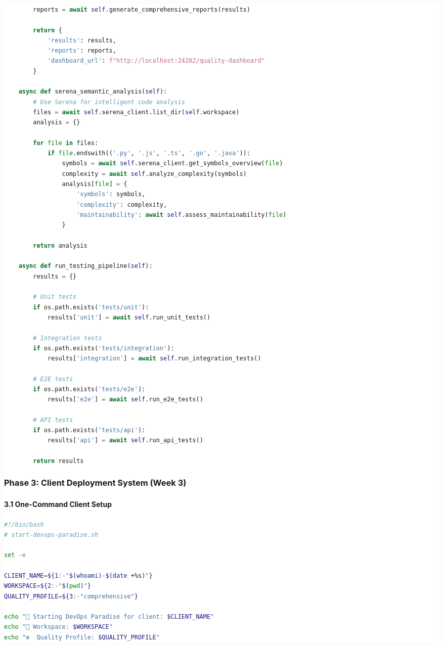 ```python
        reports = await self.generate_comprehensive_reports(results)
        
        return {
            'results': results,
            'reports': reports,
            'dashboard_url': f"http://localhost:24282/quality-dashboard"
        }
        
    async def serena_semantic_analysis(self):
        # Use Serena for intelligent code analysis
        files = await self.serena_client.list_dir(self.workspace)
        analysis = {}
        
        for file in files:
            if file.endswith(('.py', '.js', '.ts', '.go', '.java')):
                symbols = await self.serena_client.get_symbols_overview(file)
                complexity = await self.analyze_complexity(symbols)
                analysis[file] = {
                    'symbols': symbols,
                    'complexity': complexity,
                    'maintainability': await self.assess_maintainability(file)
                }
        
        return analysis
        
    async def run_testing_pipeline(self):
        results = {}
        
        # Unit tests
        if os.path.exists('tests/unit'):
            results['unit'] = await self.run_unit_tests()
            
        # Integration tests
        if os.path.exists('tests/integration'):
            results['integration'] = await self.run_integration_tests()
            
        # E2E tests
        if os.path.exists('tests/e2e'):
            results['e2e'] = await self.run_e2e_tests()
            
        # API tests
        if os.path.exists('tests/api'):
            results['api'] = await self.run_api_tests()
            
        return results
```

### **Phase 3: Client Deployment System (Week 3)**

#### **3.1 One-Command Client Setup**
```bash
#!/bin/bash
# start-devops-paradise.sh

set -e

CLIENT_NAME=${1:-"$(whoami)-$(date +%s)"}
WORKSPACE=${2:-"$(pwd)"}
QUALITY_PROFILE=${3:-"comprehensive"}

echo "🚀 Starting DevOps Paradise for client: $CLIENT_NAME"
echo "📁 Workspace: $WORKSPACE"
echo "⚙️  Quality Profile: $QUALITY_PROFILE"
```